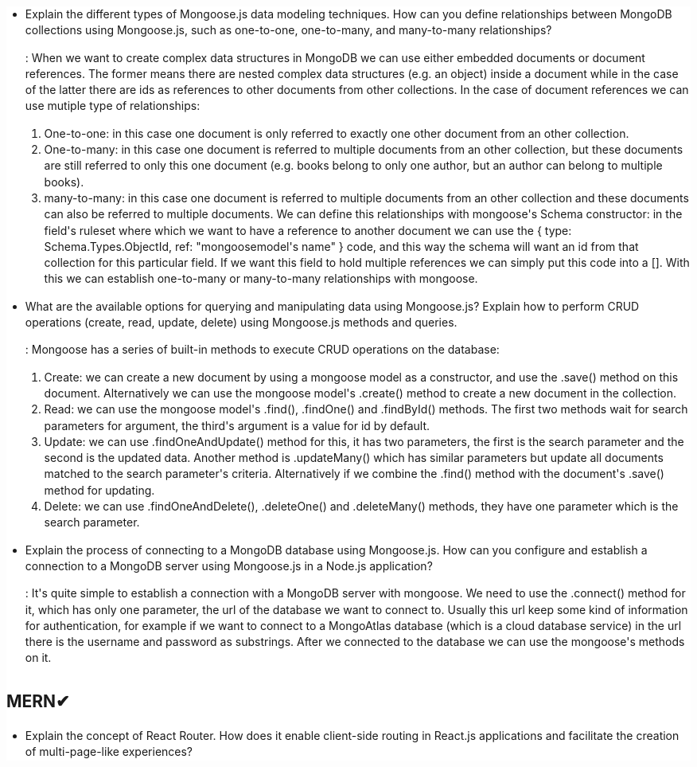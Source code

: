 - Explain the different types of Mongoose.js data modeling techniques. How can you define relationships between MongoDB collections using Mongoose.js, such as one-to-one, one-to-many, and many-to-many relationships?
    
    : When we want to create complex data structures in MongoDB we can use either embedded documents or document references. The former means there are nested complex data structures (e.g. an object) inside a document while in the case of the latter there are ids as references to other documents from other collections.
    In the case of document references we can use mutiple type of relationships:
    1. One-to-one: in this case one document is only referred to exactly one other document from an other collection.
    2. One-to-many: in this case one document is referred to multiple documents from an other collection, but these documents are still referred to only this one document (e.g. books belong to only one author, but an author can belong to multiple books).
    3. many-to-many: in this case one document is referred to multiple documents from an other collection and these documents can also be referred to multiple documents.
    We can define this relationships with mongoose's Schema constructor: in the field's ruleset where which we want to have a reference to another document we can use the { type: Schema.Types.ObjectId, ref: "mongoosemodel's name" } code, and this way the schema will want an id from that collection for this particular field. If we want this field to hold multiple references we can simply put this code into a []. With this we can establish one-to-many or many-to-many relationships with mongoose.

- What are the available options for querying and manipulating data using Mongoose.js? Explain how to perform CRUD operations (create, read, update, delete) using Mongoose.js methods and queries.

    : Mongoose has a series of built-in methods to execute CRUD operations on the database:
    1. Create: we can create a new document by using a mongoose model as a constructor, and use the .save() method on this document. Alternatively we can use the mongoose model's .create() method to create a new document in the collection.
    2. Read: we can use the mongoose model's .find(), .findOne() and .findById() methods. The first two methods wait for search parameters for argument, the third's argument is a value for id by default.
    3. Update: we can use .findOneAndUpdate() method for this, it has two parameters, the first is the search parameter and the second is the updated data. Another method is .updateMany() which has similar parameters but update all documents matched to the search parameter's criteria. Alternatively if we combine the .find() method with the document's .save() method for updating.
    4. Delete: we can use .findOneAndDelete(), .deleteOne() and .deleteMany() methods, they have one parameter which is the search parameter.

- Explain the process of connecting to a MongoDB database using Mongoose.js. How can you configure and establish a connection to a MongoDB server using Mongoose.js in a Node.js application?

    : It's quite simple to establish a connection with a MongoDB server with mongoose. We need to use the .connect() method for it, which has only one parameter, the url of the database we want to connect to. Usually this url keep some kind of information for authentication, for example if we want to connect to a MongoAtlas database (which is a cloud database service) in the url there is the username and password as substrings. After we connected to the database we can use the mongoose's methods on it.


## MERN✔

- Explain the concept of React Router. How does it enable client-side routing in React.js applications and facilitate the creation of multi-page-like experiences?
